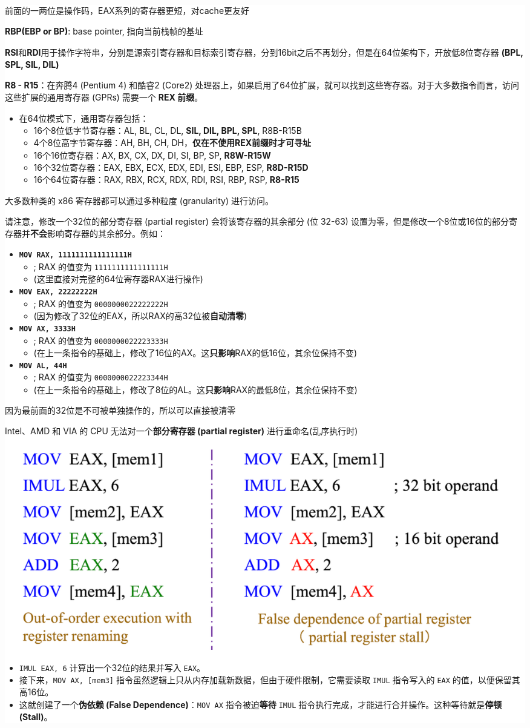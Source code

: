 前面的一两位是操作码，EAX系列的寄存器更短，对cache更友好

**RBP(EBP or BP)**: base pointer, 指向当前栈帧的基址 

**RSI**和**RDI**用于操作字符串，分别是源索引寄存器和目标索引寄存器，分到16bit之后不再划分，但是在64位架构下，开放低8位寄存器 **(BPL, SPL, SIL, DIL)**

 **R8 - R15**：在奔腾4 (Pentium 4) 和酷睿2 (Core2) 处理器上，如果启用了64位扩展，就可以找到这些寄存器。对于大多数指令而言，访问这些扩展的通用寄存器 (GPRs) 需要一个 **REX 前缀**。 
- 在64位模式下，通用寄存器包括：
    - 16个8位低字节寄存器：AL, BL, CL, DL, **SIL, DIL, BPL, SPL**, R8B-R15B
    - 4个8位高字节寄存器：AH, BH, CH, DH，**仅在不使用REX前缀时才可寻址**
    - 16个16位寄存器：AX, BX, CX, DX, DI, SI, BP, SP, **R8W-R15W**
    - 16个32位寄存器：EAX, EBX, ECX, EDX, EDI, ESI, EBP, ESP, **R8D-R15D**
    - 16个64位寄存器：RAX, RBX, RCX, RDX, RDI, RSI, RBP, RSP, **R8-R15**

大多数种类的 x86 寄存器都可以通过多种粒度 (granularity) 进行访问。
    
请注意，修改一个32位的部分寄存器 (partial register) 会将该寄存器的其余部分 (位 32-63) 设置为零，但是修改一个8位或16位的部分寄存器并**不会**影响寄存器的其余部分。例如：

- **`MOV RAX, 1111111111111111H`**
	- ; RAX 的值变为 `1111111111111111H`
	- (这里直接对完整的64位寄存器RAX进行操作)
- **`MOV EAX, 22222222H`**
	- ; RAX 的值变为 `0000000022222222H`
	- (因为修改了32位的EAX，所以RAX的高32位被**自动清零**)
- **`MOV AX, 3333H`**
	- ; RAX 的值变为 `0000000022223333H`
	- (在上一条指令的基础上，修改了16位的AX。这**只影响**RAX的低16位，其余位保持不变)
- **`MOV AL, 44H`**
	- ; RAX 的值变为 `0000000022223344H`
	- (在上一条指令的基础上，修改了8位的AL。这**只影响**RAX的最低8位，其余位保持不变)

因为最前面的32位是不可被单独操作的，所以可以直接被清零

Intel、AMD 和 VIA 的 CPU 无法对一个**部分寄存器 (partial register)** 进行重命名(乱序执行时)


![](assets/Pasted%20image%2020250925103649.png)
- `IMUL EAX, 6` 计算出一个32位的结果并写入 `EAX`。
- 接下来，`MOV AX, [mem3]` 指令虽然逻辑上只从内存加载新数据，但由于硬件限制，它需要读取 `IMUL` 指令写入的 `EAX` 的值，以便保留其高16位。
- 这就创建了一个**伪依赖 (False Dependence)**：`MOV AX` 指令被迫**等待** `IMUL` 指令执行完成，才能进行合并操作。这种等待就是**停顿 (Stall)**。

